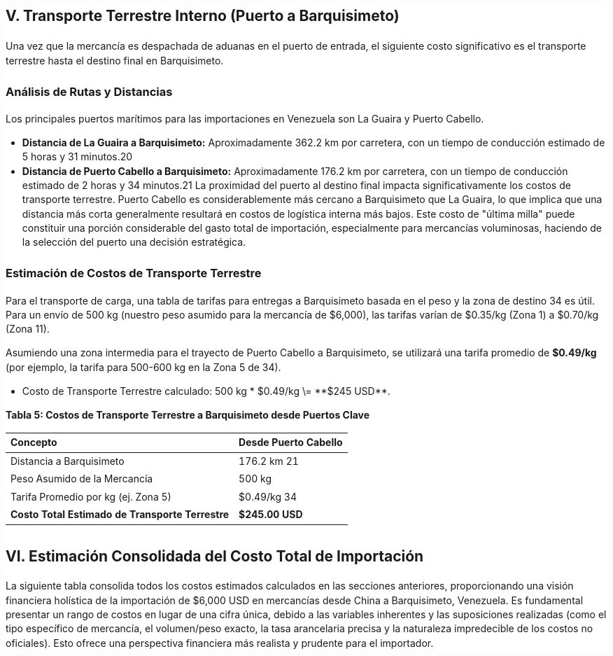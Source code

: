 ## **V. Transporte Terrestre Interno (Puerto a Barquisimeto)**

Una vez que la mercancía es despachada de aduanas en el puerto de entrada, el siguiente costo significativo es el transporte terrestre hasta el destino final en Barquisimeto.

### **Análisis de Rutas y Distancias**

Los principales puertos marítimos para las importaciones en Venezuela son La Guaira y Puerto Cabello.

* **Distancia de La Guaira a Barquisimeto:** Aproximadamente 362.2 km por carretera, con un tiempo de conducción estimado de 5 horas y 31 minutos.20  
* **Distancia de Puerto Cabello a Barquisimeto:** Aproximadamente 176.2 km por carretera, con un tiempo de conducción estimado de 2 horas y 34 minutos.21 La proximidad del puerto al destino final impacta significativamente los costos de transporte terrestre. Puerto Cabello es considerablemente más cercano a Barquisimeto que La Guaira, lo que implica que una distancia más corta generalmente resultará en costos de logística interna más bajos. Este costo de "última milla" puede constituir una porción considerable del gasto total de importación, especialmente para mercancías voluminosas, haciendo de la selección del puerto una decisión estratégica.

### **Estimación de Costos de Transporte Terrestre**

Para el transporte de carga, una tabla de tarifas para entregas a Barquisimeto basada en el peso y la zona de destino 34 es útil. Para un envío de 500 kg (nuestro peso asumido para la mercancía de $6,000), las tarifas varían de $0.35/kg (Zona 1\) a $0.70/kg (Zona 11).

Asumiendo una zona intermedia para el trayecto de Puerto Cabello a Barquisimeto, se utilizará una tarifa promedio de **$0.49/kg** (por ejemplo, la tarifa para 500-600 kg en la Zona 5 de 34).

* Costo de Transporte Terrestre calculado: 500 kg \* $0.49/kg \= **$245 USD**.

**Tabla 5: Costos de Transporte Terrestre a Barquisimeto desde Puertos Clave**

| Concepto | Desde Puerto Cabello |
| :---- | :---- |
| Distancia a Barquisimeto | 176.2 km 21 |
| Peso Asumido de la Mercancía | 500 kg |
| Tarifa Promedio por kg (ej. Zona 5\) | $0.49/kg 34 |
| **Costo Total Estimado de Transporte Terrestre** | **$245.00 USD** |

## **VI. Estimación Consolidada del Costo Total de Importación**

La siguiente tabla consolida todos los costos estimados calculados en las secciones anteriores, proporcionando una visión financiera holística de la importación de $6,000 USD en mercancías desde China a Barquisimeto, Venezuela. Es fundamental presentar un rango de costos en lugar de una cifra única, debido a las variables inherentes y las suposiciones realizadas (como el tipo específico de mercancía, el volumen/peso exacto, la tasa arancelaria precisa y la naturaleza impredecible de los costos no oficiales). Esto ofrece una perspectiva financiera más realista y prudente para el importador.
